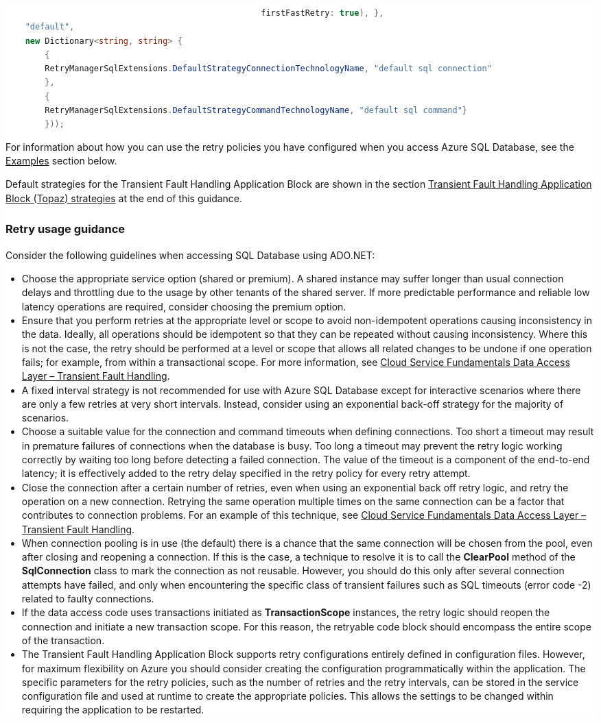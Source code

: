 ```csharp
	                                                firstFastRetry: true), },
	"default",
	new Dictionary<string, string> {
	    {
	    RetryManagerSqlExtensions.DefaultStrategyConnectionTechnologyName, "default sql connection"
	    },
	    {
	    RetryManagerSqlExtensions.DefaultStrategyCommandTechnologyName, "default sql command"}
	    }));
```

For information about how you can use the retry policies you have configured when you access Azure SQL Database, see the [Examples](#examples-sql-database-using-ado-net-) section below.

Default strategies for the Transient Fault Handling Application Block are shown in the section [Transient Fault Handling Application Block (Topaz) strategies](#transient-fault-handling-application-block-topaz-strategies) at the end of this guidance.

### Retry usage guidance

Consider the following guidelines when accessing SQL Database using ADO.NET:

* Choose the appropriate service option (shared or premium). A shared instance may suffer longer than usual connection delays and throttling due to the usage by other tenants of the shared server. If more predictable performance and reliable low latency operations are required, consider choosing the premium option.
* Ensure that you perform retries at the appropriate level or scope to avoid non-idempotent operations causing inconsistency in the data. Ideally, all operations should be idempotent so that they can be repeated without causing inconsistency. Where this is not the case, the retry should be performed at a level or scope that allows all related changes to be undone if one operation fails; for example, from within a transactional scope. For more information, see [Cloud Service Fundamentals Data Access Layer – Transient Fault Handling](http://social.technet.microsoft.com/wiki/contents/articles/18665.cloud-service-fundamentals-data-access-layer-transient-fault-handling.aspx#Idempotent_Guarantee).
* A fixed interval strategy is not recommended for use with Azure SQL Database except for interactive scenarios where there are only a few retries at very short intervals. Instead, consider using an exponential back-off strategy for the majority of scenarios.
* Choose a suitable value for the connection and command timeouts when defining connections. Too short a timeout may result in premature failures of connections when the database is busy. Too long a timeout may prevent the retry logic working correctly by waiting too long before detecting a failed connection. The value of the timeout is a component of the end-to-end latency; it is effectively added to the retry delay specified in the retry policy for every retry attempt.
* Close the connection after a certain number of retries, even when using an exponential back off retry logic, and retry the operation on a new connection. Retrying the same operation multiple times on the same connection can be a factor that contributes to connection problems. For an example of this technique, see [Cloud Service Fundamentals Data Access Layer – Transient Fault Handling](http://social.technet.microsoft.com/wiki/contents/articles/18665.cloud-service-fundamentals-data-access-layer-transient-fault-handling.aspx).
* When connection pooling is in use (the default) there is a chance that the same connection will be chosen from the pool, even after closing and reopening a connection. If this is the case, a technique to resolve it is to call the **ClearPool** method of the **SqlConnection** class to mark the connection as not reusable. However, you should do this only after several connection attempts have failed, and only when encountering the specific class of transient failures such as SQL timeouts (error code -2) related to faulty connections.
* If the data access code uses transactions initiated as **TransactionScope** instances, the retry logic should reopen the connection and initiate a new transaction scope. For this reason, the retryable code block should encompass the entire scope of the transaction.
* The Transient Fault Handling Application Block supports retry configurations entirely defined in configuration files. However, for maximum flexibility on Azure you should consider creating the configuration programmatically within the application. The specific parameters for the retry policies, such as the number of retries and the retry intervals, can be stored in the service configuration file and used at runtime to create the appropriate policies. This allows the settings to be changed within requiring the application to be restarted.
